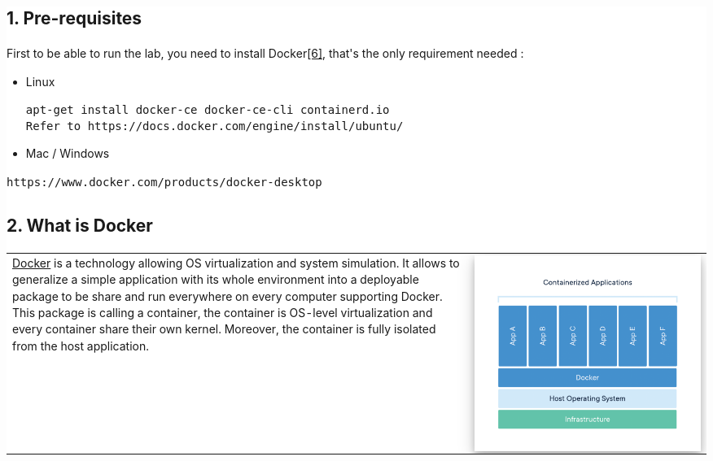 ## 1. Pre-requisites <a class="anchor" id="prereqisites"></a>
First to be able to run the lab, you need to install Docker[[6]](#6), that's the only requirement needed :
- <summary>Linux</summary>
  <pre>apt-get install docker-ce docker-ce-cli containerd.io
  Refer to https://docs.docker.com/engine/install/ubuntu/</pre>

- <summary>Mac / Windows</summary>
<pre>https://www.docker.com/products/docker-desktop</pre>

## 2. What is Docker <a class="anchor" id="docker"></a>

<table border=0>
	<tbody>
		<tr>
			<td style="width:66%" > <a href="https://www.docker.com/">Docker</a> is a technology allowing OS virtualization and system simulation. It allows to generalize a simple application with its whole environment into a deployable package to be share and run everywhere on every computer supporting Docker. This package is calling a container, the container is OS-level virtualization and every container share their own kernel. Moreover, the container is fully isolated from the host application.</td>
			<td>
<img src="/assets/images/Mica_QLab/container.png" style="background-color: white;box-shadow: 0 4px 8px 0 rgba(0, 0, 0, 0.2), 0 6px 20px 0 rgba(0, 0, 0, 0.19);display: block;margin-left: auto;margin-right: auto;"></td>
		</tr>	
	</tbody>